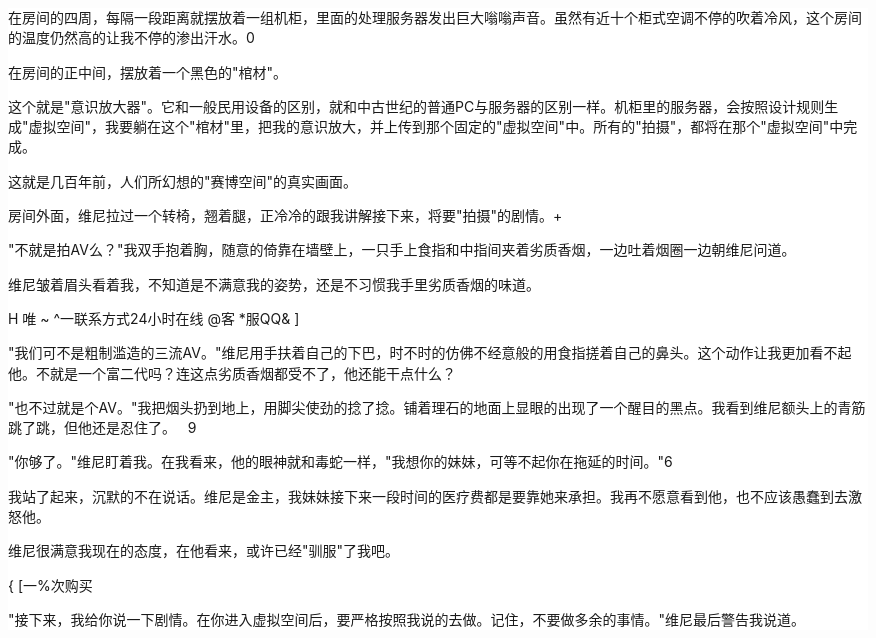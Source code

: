 



在房间的四周，每隔一段距离就摆放着一组机柜，里面的处理服务器发出巨大嗡嗡声音。虽然有近十个柜式空调不停的吹着冷风，这个房间的温度仍然高的让我不停的渗出汗水。0



在房间的正中间，摆放着一个黑色的"棺材"。





这个就是"意识放大器"。它和一般民用设备的区别，就和中古世纪的普通PC与服务器的区别一样。机柜里的服务器，会按照设计规则生成"虚拟空间"，我要躺在这个"棺材"里，把我的意识放大，并上传到那个固定的"虚拟空间"中。所有的"拍摄"，都将在那个"虚拟空间"中完成。





这就是几百年前，人们所幻想的"赛博空间"的真实画面。



房间外面，维尼拉过一个转椅，翘着腿，正冷冷的跟我讲解接下来，将要"拍摄"的剧情。+





"不就是拍AV么？"我双手抱着胸，随意的倚靠在墙壁上，一只手上食指和中指间夹着劣质香烟，一边吐着烟圈一边朝维尼问道。





维尼皱着眉头看着我，不知道是不满意我的姿势，还是不习惯我手里劣质香烟的味道。



H 唯 ~ ^一联系方式24小时在线 @客 *服QQ& ]



"我们可不是粗制滥造的三流AV。"维尼用手扶着自己的下巴，时不时的仿佛不经意般的用食指搓着自己的鼻头。这个动作让我更加看不起他。不就是一个富二代吗？连这点劣质香烟都受不了，他还能干点什么？





"也不过就是个AV。"我把烟头扔到地上，用脚尖使劲的捻了捻。铺着理石的地面上显眼的出现了一个醒目的黑点。我看到维尼额头上的青筋跳了跳，但他还是忍住了。   9





"你够了。"维尼盯着我。在我看来，他的眼神就和毒蛇一样，"我想你的妹妹，可等不起你在拖延的时间。"6



我站了起来，沉默的不在说话。维尼是金主，我妹妹接下来一段时间的医疗费都是要靠她来承担。我再不愿意看到他，也不应该愚蠢到去激怒他。





维尼很满意我现在的态度，在他看来，或许已经"驯服"了我吧。



{ [一%次购买


"接下来，我给你说一下剧情。在你进入虚拟空间后，要严格按照我说的去做。记住，不要做多余的事情。"维尼最后警告我说道。



